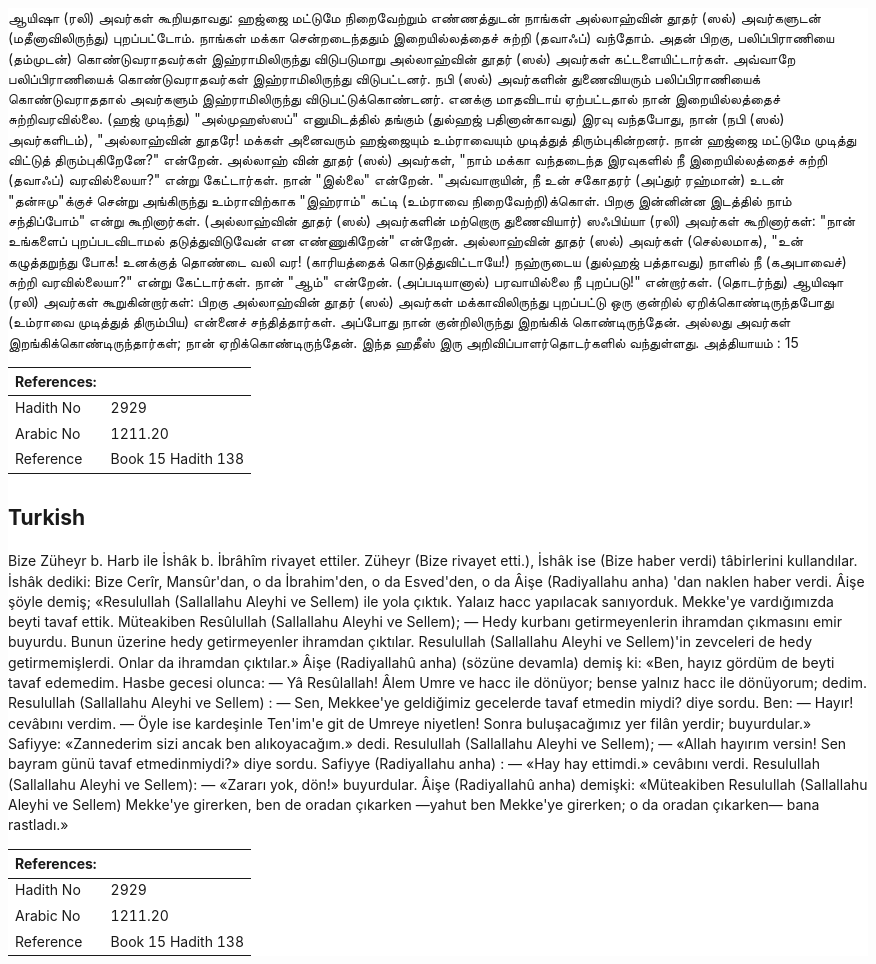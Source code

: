 ஆயிஷா (ரலி) அவர்கள் கூறியதாவது: ஹஜ்ஜை மட்டுமே நிறைவேற்றும் எண்ணத்துடன் நாங்கள் அல்லாஹ்வின் தூதர் (ஸல்) அவர்களுடன் (மதீனாவிலிருந்து) புறப்பட்டோம். நாங்கள் மக்கா சென்றடைந்ததும் இறையில்லத்தைச் சுற்றி (தவாஃப்) வந்தோம். அதன் பிறகு, பலிப்பிராணியை (தம்முடன்) கொண்டுவராதவர்கள் இஹ்ராமிலிருந்து விடுபடுமாறு அல்லாஹ்வின் தூதர் (ஸல்) அவர்கள் கட்டளையிட்டார்கள். அவ்வாறே பலிப்பிராணியைக் கொண்டுவராதவர்கள் இஹ்ராமிலிருந்து விடுபட்டனர். நபி (ஸல்) அவர்களின் துணைவியரும் பலிப்பிராணியைக் கொண்டுவராததால் அவர்களும் இஹ்ராமிலிருந்து விடுபட்டுக்கொண்டனர். எனக்கு மாதவிடாய் ஏற்பட்டதால் நான் இறையில்லத்தைச் சுற்றிவரவில்லை. (ஹஜ் முடிந்து) "அல்முஹஸ்ஸப்" எனுமிடத்தில் தங்கும் (துல்ஹஜ் பதினான்காவது) இரவு வந்தபோது, நான் (நபி (ஸல்) அவர்களிடம்), "அல்லாஹ்வின் தூதரே! மக்கள் அனைவரும் ஹஜ்ஜையும் உம்ராவையும் முடித்துத் திரும்புகின்றனர். நான் ஹஜ்ஜை மட்டுமே முடித்து விட்டுத் திரும்புகிறேனே?" என்றேன். அல்லாஹ் வின் தூதர் (ஸல்) அவர்கள், "நாம் மக்கா வந்தடைந்த இரவுகளில் நீ இறையில்லத்தைச் சுற்றி (தவாஃப்) வரவில்லையா?" என்று கேட்டார்கள். நான் "இல்லை" என்றேன். "அவ்வாறாயின், நீ உன் சகோதரர் (அப்துர் ரஹ்மான்) உடன் "தன்ஈமு"க்குச் சென்று அங்கிருந்து உம்ராவிற்காக "இஹ்ராம்" கட்டி (உம்ராவை நிறைவேற்றி)க்கொள். பிறகு இன்னின்ன இடத்தில் நாம் சந்திப்போம்" என்று கூறினார்கள். (அல்லாஹ்வின் தூதர் (ஸல்) அவர்களின் மற்றொரு துணைவியார்) ஸஃபிய்யா (ரலி) அவர்கள் கூறினார்கள்: "நான் உங்களைப் புறப்படவிடாமல் தடுத்துவிடுவேன் என எண்ணுகிறேன்" என்றேன். அல்லாஹ்வின் தூதர் (ஸல்) அவர்கள் (செல்லமாக), "உன் கழுத்தறுந்து போக! உனக்குத் தொண்டை வலி வர! (காரியத்தைக் கொடுத்துவிட்டாயே!) நஹ்ருடைய (துல்ஹஜ் பத்தாவது) நாளில் நீ (கஅபாவைச்) சுற்றி வரவில்லையா?" என்று கேட்டார்கள். நான் "ஆம்" என்றேன். (அப்படியானால்) பரவாயில்லை நீ புறப்படு!" என்றார்கள். (தொடர்ந்து) ஆயிஷா (ரலி) அவர்கள் கூறுகின்றார்கள்: பிறகு அல்லாஹ்வின் தூதர் (ஸல்) அவர்கள் மக்காவிலிருந்து புறப்பட்டு ஒரு குன்றில் ஏறிக்கொண்டிருந்தபோது (உம்ராவை முடித்துத் திரும்பிய) என்னைச் சந்தித்தார்கள். அப்போது நான் குன்றிலிருந்து இறங்கிக் கொண்டிருந்தேன். அல்லது அவர்கள் இறங்கிக்கொண்டிருந்தார்கள்; நான் ஏறிக்கொண்டிருந்தேன். இந்த ஹதீஸ் இரு அறிவிப்பாளர்தொடர்களில் வந்துள்ளது. அத்தியாயம் : 15
</div>
<div style={{backgroundColor:'#f8f9fa',padding:20, marginBottom: 10}}><table> <thead> <tr> <th>References:</th> <th></th> </tr> </thead> <tbody><tr><td>Hadith No</td><td>2929</td></tr><tr><td>Arabic No</td><td>1211.20</td></tr><tr><td>Reference</td><td>Book 15 Hadith 138</td></tr></tbody></table></div>

## Turkish


<div dir="ltr" lang="tr" style={{fontSize:'larger',backgroundColor:'#f8f9fa',padding:20}}>
Bize Züheyr b. Harb ile İshâk b. İbrâhîm rivayet ettiler. Züheyr (Bize rivayet etti.), İshâk ise (Bize haber verdi) tâbirlerini kullandılar. İshâk dediki: Bize Cerîr, Mansûr'dan, o da İbrahim'den, o da Esved'den, o da Âişe (Radiyallahu anha) 'dan naklen haber verdi. Âişe şöyle demiş; «Resulullah (Sallallahu Aleyhi ve Sellem) ile yola çıktık. Yalaız hacc yapılacak sanıyorduk. Mekke'ye vardığımızda beyti tavaf ettik. Müteakiben Resûlullah (Sallallahu Aleyhi ve Sellem); — Hedy kurbanı getirmeyenlerin ihramdan çıkmasını emir buyurdu. Bunun üzerine hedy getirmeyenler ihramdan çıktılar. Resulullah (Sallallahu Aleyhi ve Sellem)'in zevceleri de hedy getirmemişlerdi. Onlar da ihramdan çıktılar.» Âişe (Radiyallahû anha) (sözüne devamla) demiş ki: «Ben, hayız gördüm de beyti tavaf edemedim. Hasbe gecesi olunca: — Yâ Resûlallah! Âlem Umre ve hacc ile dönüyor; bense yalnız hacc ile dönüyorum; dedim. Resulullah (Sallallahu Aleyhi ve Sellem) : — Sen, Mekkee'ye geldiğimiz gecelerde tavaf etmedin miydi? diye sordu. Ben: — Hayır! cevâbını verdim. — Öyle ise kardeşinle Ten'im'e git de Umreye niyetlen! Sonra buluşacağımız yer filân yerdir; buyurdular.» Safiyye: «Zannederim sizi ancak ben alıkoyacağım.» dedi. Resulullah (Sallallahu Aleyhi ve Sellem); — «Allah hayırım versin! Sen bayram günü tavaf etmedinmiydi?» diye sordu. Safiyye (Radiyallahu anha) : — «Hay hay ettimdi.» cevâbını verdi. Resulullah (Sallallahu Aleyhi ve Sellem): — «Zararı yok, dön!» buyurdular. Âişe (Radiyallahû anha) demişki: «Müteakiben Resulullah (Sallallahu Aleyhi ve Sellem) Mekke'ye girerken, ben de oradan çıkarken —yahut ben Mekke'ye girerken; o da oradan çıkarken— bana rastladı.»
</div>
<div style={{backgroundColor:'#f8f9fa',padding:20, marginBottom: 10}}><table> <thead> <tr> <th>References:</th> <th></th> </tr> </thead> <tbody><tr><td>Hadith No</td><td>2929</td></tr><tr><td>Arabic No</td><td>1211.20</td></tr><tr><td>Reference</td><td>Book 15 Hadith 138</td></tr></tbody></table></div>
